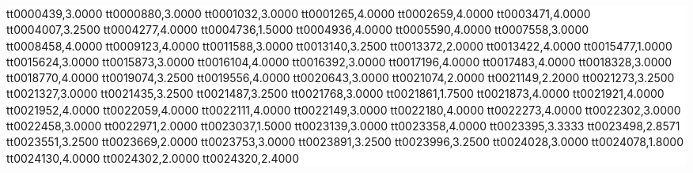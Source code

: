 tt0000439,3.0000
tt0000880,3.0000
tt0001032,3.0000
tt0001265,4.0000
tt0002659,4.0000
tt0003471,4.0000
tt0004007,3.2500
tt0004277,4.0000
tt0004736,1.5000
tt0004936,4.0000
tt0005590,4.0000
tt0007558,3.0000
tt0008458,4.0000
tt0009123,4.0000
tt0011588,3.0000
tt0013140,3.2500
tt0013372,2.0000
tt0013422,4.0000
tt0015477,1.0000
tt0015624,3.0000
tt0015873,3.0000
tt0016104,4.0000
tt0016392,3.0000
tt0017196,4.0000
tt0017483,4.0000
tt0018328,3.0000
tt0018770,4.0000
tt0019074,3.2500
tt0019556,4.0000
tt0020643,3.0000
tt0021074,2.0000
tt0021149,2.2000
tt0021273,3.2500
tt0021327,3.0000
tt0021435,3.2500
tt0021487,3.2500
tt0021768,3.0000
tt0021861,1.7500
tt0021873,4.0000
tt0021921,4.0000
tt0021952,4.0000
tt0022059,4.0000
tt0022111,4.0000
tt0022149,3.0000
tt0022180,4.0000
tt0022273,4.0000
tt0022302,3.0000
tt0022458,3.0000
tt0022971,2.0000
tt0023037,1.5000
tt0023139,3.0000
tt0023358,4.0000
tt0023395,3.3333
tt0023498,2.8571
tt0023551,3.2500
tt0023669,2.0000
tt0023753,3.0000
tt0023891,3.2500
tt0023996,3.2500
tt0024028,3.0000
tt0024078,1.8000
tt0024130,4.0000
tt0024302,2.0000
tt0024320,2.4000
